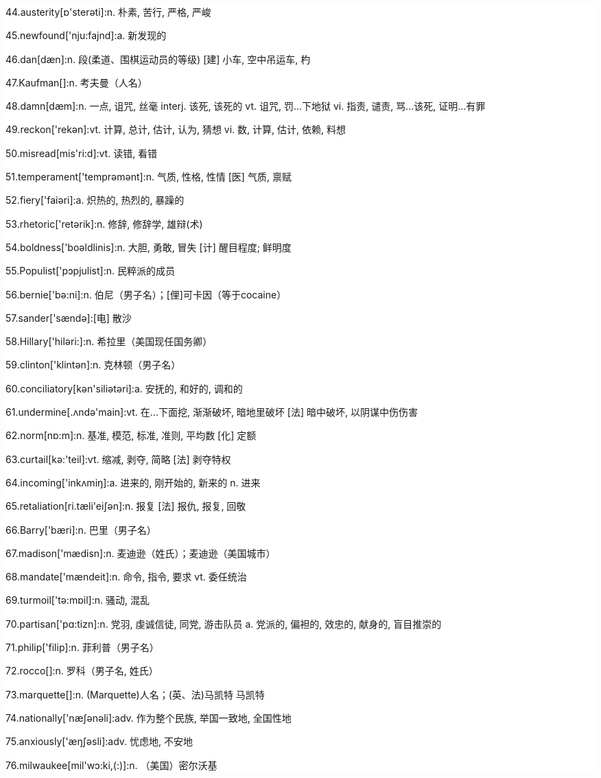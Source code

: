 44.austerity[ɒ'sterәti]:n. 朴素, 苦行, 严格, 严峻 

45.newfound['nju:fajnd]:a. 新发现的 

46.dan[dæn]:n. 段(柔道、围棋运动员的等级) [建] 小车, 空中吊运车, 杓 

47.Kaufman[]:n. 考夫曼（人名） 

48.damn[dæm]:n. 一点, 诅咒, 丝毫 interj. 该死, 该死的 vt. 诅咒, 罚...下地狱 vi. 指责, 谴责, 骂...该死, 证明...有罪 

49.reckon['rekәn]:vt. 计算, 总计, 估计, 认为, 猜想 vi. 数, 计算, 估计, 依赖, 料想 

50.misread[mis'ri:d]:vt. 读错, 看错 

51.temperament['temprәmәnt]:n. 气质, 性格, 性情 [医] 气质, 禀赋 

52.fiery['faiәri]:a. 炽热的, 热烈的, 暴躁的 

53.rhetoric['retәrik]:n. 修辞, 修辞学, 雄辩(术) 

54.boldness['boәldlinis]:n. 大胆, 勇敢, 冒失 [计] 醒目程度; 鲜明度 

55.Populist['pɔpjulist]:n. 民粹派的成员 

56.bernie['bә:ni]:n. 伯尼（男子名）；[俚]可卡因（等于cocaine） 

57.sander['sændә]:[电] 散沙 

58.Hillary['hiləri:]:n. 希拉里（美国现任国务卿） 

59.clinton['klintәn]:n. 克林顿（男子名） 

60.conciliatory[kәn'siliәtәri]:a. 安抚的, 和好的, 调和的 

61.undermine[.ʌndә'main]:vt. 在...下面挖, 渐渐破坏, 暗地里破坏 [法] 暗中破坏, 以阴谋中伤伤害 

62.norm[nɒ:m]:n. 基准, 模范, 标准, 准则, 平均数 [化] 定额 

63.curtail[kә:'teil]:vt. 缩减, 剥夺, 简略 [法] 剥夺特权 

64.incoming['inkʌmiŋ]:a. 进来的, 刚开始的, 新来的 n. 进来 

65.retaliation[ri.tæli'eiʃәn]:n. 报复 [法] 报仇, 报复, 回敬 

66.Barry['bæri]:n. 巴里（男子名） 

67.madison['mædisn]:n. 麦迪逊（姓氏）；麦迪逊（美国城市） 

68.mandate['mændeit]:n. 命令, 指令, 要求 vt. 委任统治 

69.turmoil['tә:mɒil]:n. 骚动, 混乱 

70.partisan['pɑ:tizn]:n. 党羽, 虔诚信徒, 同党, 游击队员 a. 党派的, 偏袒的, 效忠的, 献身的, 盲目推崇的 

71.philip['filip]:n. 菲利普（男子名） 

72.rocco[]:n. 罗科（男子名, 姓氏） 

73.marquette[]:n. (Marquette)人名；(英、法)马凯特 马凯特 

74.nationally['næʃәnәli]:adv. 作为整个民族, 举国一致地, 全国性地 

75.anxiously['æŋʃәsli]:adv. 忧虑地, 不安地 

76.milwaukee[mil'wɔ:ki,(:)]:n. （美国）密尔沃基 
